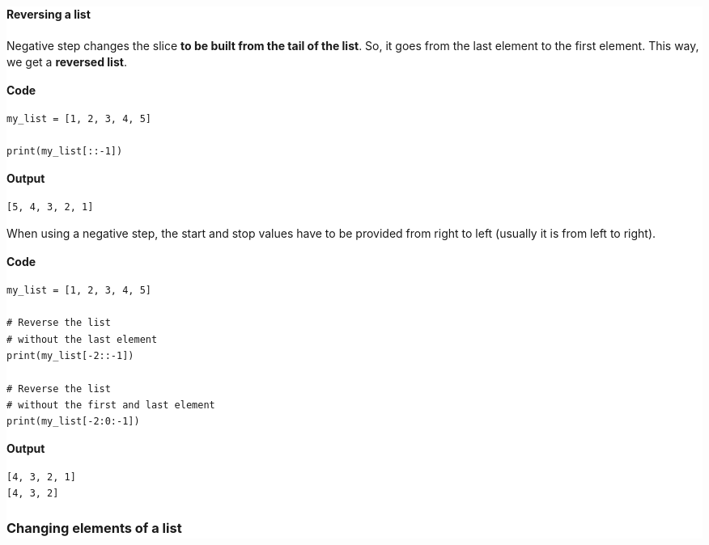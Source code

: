 
#### Reversing a list

Negative step changes the slice **to be built from the tail of the list**. 
So, it goes from the last element to the first element. 
This way, we get a **reversed list**.

**Code**

```python3
my_list = [1, 2, 3, 4, 5]

print(my_list[::-1])
```

**Output**

```bash
[5, 4, 3, 2, 1]
```

When using a negative step, the start and stop values have to be provided from right to left (usually it is from left to right).

**Code**

```python3
my_list = [1, 2, 3, 4, 5]

# Reverse the list
# without the last element
print(my_list[-2::-1])

# Reverse the list
# without the first and last element
print(my_list[-2:0:-1])
```

**Output**

```bash
[4, 3, 2, 1]
[4, 3, 2]
```

<script async src="https://pagead2.googlesyndication.com/pagead/js/adsbygoogle.js"></script>

<ins class="adsbygoogle"
     style="display:block"
     data-ad-client="ca-pub-6088392832221933"
     data-ad-slot="8875064651"
     data-ad-format="auto"
     data-full-width-responsive="true"></ins>
<script>
     (adsbygoogle = window.adsbygoogle || []).push({});
</script>


### Changing elements of a list
